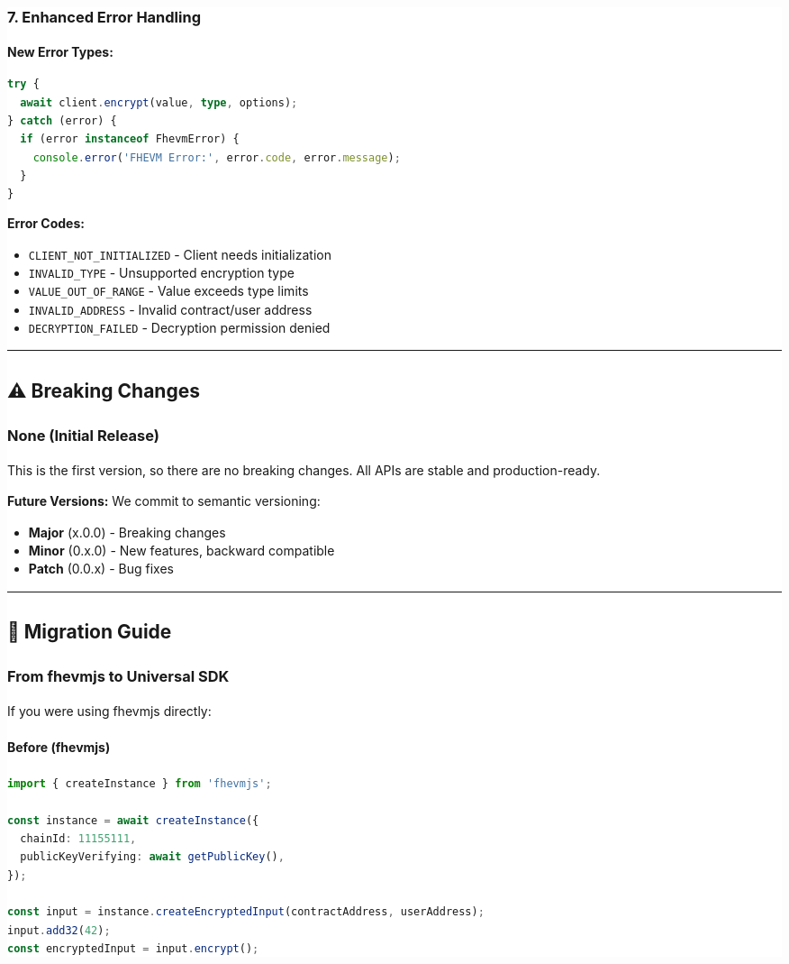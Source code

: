 ### 7. Enhanced Error Handling

**New Error Types:**

```typescript
try {
  await client.encrypt(value, type, options);
} catch (error) {
  if (error instanceof FhevmError) {
    console.error('FHEVM Error:', error.code, error.message);
  }
}
```

**Error Codes:**
- `CLIENT_NOT_INITIALIZED` - Client needs initialization
- `INVALID_TYPE` - Unsupported encryption type
- `VALUE_OUT_OF_RANGE` - Value exceeds type limits
- `INVALID_ADDRESS` - Invalid contract/user address
- `DECRYPTION_FAILED` - Decryption permission denied

---

## ⚠️ Breaking Changes

### None (Initial Release)

This is the first version, so there are no breaking changes. All APIs are stable and production-ready.

**Future Versions:**
We commit to semantic versioning:
- **Major** (x.0.0) - Breaking changes
- **Minor** (0.x.0) - New features, backward compatible
- **Patch** (0.0.x) - Bug fixes

---

## 🚀 Migration Guide

### From fhevmjs to Universal SDK

If you were using fhevmjs directly:

#### Before (fhevmjs)

```typescript
import { createInstance } from 'fhevmjs';

const instance = await createInstance({
  chainId: 11155111,
  publicKeyVerifying: await getPublicKey(),
});

const input = instance.createEncryptedInput(contractAddress, userAddress);
input.add32(42);
const encryptedInput = input.encrypt();
```
